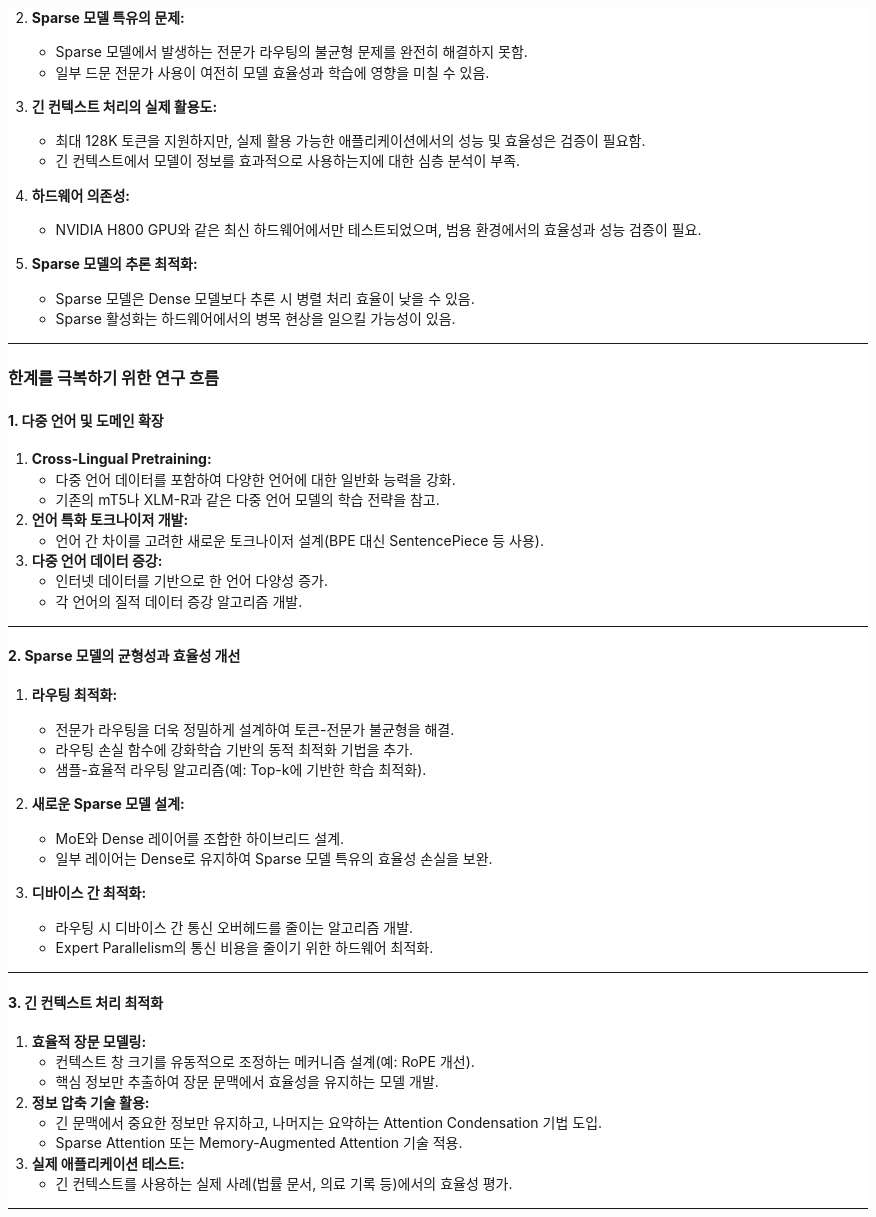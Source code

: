 2. **Sparse 모델 특유의 문제:**
   - Sparse 모델에서 발생하는 전문가 라우팅의 불균형 문제를 완전히 해결하지 못함.
   - 일부 드문 전문가 사용이 여전히 모델 효율성과 학습에 영향을 미칠 수 있음.

3. **긴 컨텍스트 처리의 실제 활용도:**
   - 최대 128K 토큰을 지원하지만, 실제 활용 가능한 애플리케이션에서의 성능 및 효율성은 검증이 필요함.
   - 긴 컨텍스트에서 모델이 정보를 효과적으로 사용하는지에 대한 심층 분석이 부족.

4. **하드웨어 의존성:**
   - NVIDIA H800 GPU와 같은 최신 하드웨어에서만 테스트되었으며, 범용 환경에서의 효율성과 성능 검증이 필요.

5. **Sparse 모델의 추론 최적화:**
   - Sparse 모델은 Dense 모델보다 추론 시 병렬 처리 효율이 낮을 수 있음.
   - Sparse 활성화는 하드웨어에서의 병목 현상을 일으킬 가능성이 있음.

---

### **한계를 극복하기 위한 연구 흐름**

#### 1. **다중 언어 및 도메인 확장**
1. **Cross-Lingual Pretraining:**
   - 다중 언어 데이터를 포함하여 다양한 언어에 대한 일반화 능력을 강화.
   - 기존의 mT5나 XLM-R과 같은 다중 언어 모델의 학습 전략을 참고.
2. **언어 특화 토크나이저 개발:**
   - 언어 간 차이를 고려한 새로운 토크나이저 설계(BPE 대신 SentencePiece 등 사용).
3. **다중 언어 데이터 증강:**
   - 인터넷 데이터를 기반으로 한 언어 다양성 증가.
   - 각 언어의 질적 데이터 증강 알고리즘 개발.

---

#### 2. **Sparse 모델의 균형성과 효율성 개선**
1. **라우팅 최적화:**
   - 전문가 라우팅을 더욱 정밀하게 설계하여 토큰-전문가 불균형을 해결.
   - 라우팅 손실 함수에 강화학습 기반의 동적 최적화 기법을 추가.
   - 샘플-효율적 라우팅 알고리즘(예: Top-k에 기반한 학습 최적화).

2. **새로운 Sparse 모델 설계:**
   - MoE와 Dense 레이어를 조합한 하이브리드 설계.
   - 일부 레이어는 Dense로 유지하여 Sparse 모델 특유의 효율성 손실을 보완.
3. **디바이스 간 최적화:**
   - 라우팅 시 디바이스 간 통신 오버헤드를 줄이는 알고리즘 개발.
   - Expert Parallelism의 통신 비용을 줄이기 위한 하드웨어 최적화.

---

#### 3. **긴 컨텍스트 처리 최적화**
1. **효율적 장문 모델링:**
   - 컨텍스트 창 크기를 유동적으로 조정하는 메커니즘 설계(예: RoPE 개선).
   - 핵심 정보만 추출하여 장문 문맥에서 효율성을 유지하는 모델 개발.
2. **정보 압축 기술 활용:**
   - 긴 문맥에서 중요한 정보만 유지하고, 나머지는 요약하는 Attention Condensation 기법 도입.
   - Sparse Attention 또는 Memory-Augmented Attention 기술 적용.
3. **실제 애플리케이션 테스트:**
   - 긴 컨텍스트를 사용하는 실제 사례(법률 문서, 의료 기록 등)에서의 효율성 평가.

---